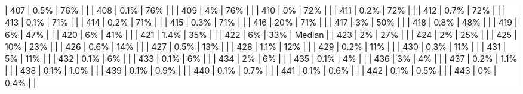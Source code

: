 | 407 | 0.5% | 76% |  |
| 408 | 0.1% | 76% |  |
| 409 | 4% | 76% |  |
| 410 | 0% | 72% |  |
| 411 | 0.2% | 72% |  |
| 412 | 0.7% | 72% |  |
| 413 | 0.1% | 71% |  |
| 414 | 0.2% | 71% |  |
| 415 | 0.3% | 71% |  |
| 416 | 20% | 71% |  |
| 417 | 3% | 50% |  |
| 418 | 0.8% | 48% |  |
| 419 | 6% | 47% |  |
| 420 | 6% | 41% |  |
| 421 | 1.4% | 35% |  |
| 422 | 6% | 33% | Median |
| 423 | 2% | 27% |  |
| 424 | 2% | 25% |  |
| 425 | 10% | 23% |  |
| 426 | 0.6% | 14% |  |
| 427 | 0.5% | 13% |  |
| 428 | 1.1% | 12% |  |
| 429 | 0.2% | 11% |  |
| 430 | 0.3% | 11% |  |
| 431 | 5% | 11% |  |
| 432 | 0.1% | 6% |  |
| 433 | 0.1% | 6% |  |
| 434 | 2% | 6% |  |
| 435 | 0.1% | 4% |  |
| 436 | 3% | 4% |  |
| 437 | 0.2% | 1.1% |  |
| 438 | 0.1% | 1.0% |  |
| 439 | 0.1% | 0.9% |  |
| 440 | 0.1% | 0.7% |  |
| 441 | 0.1% | 0.6% |  |
| 442 | 0.1% | 0.5% |  |
| 443 | 0% | 0.4% |  |